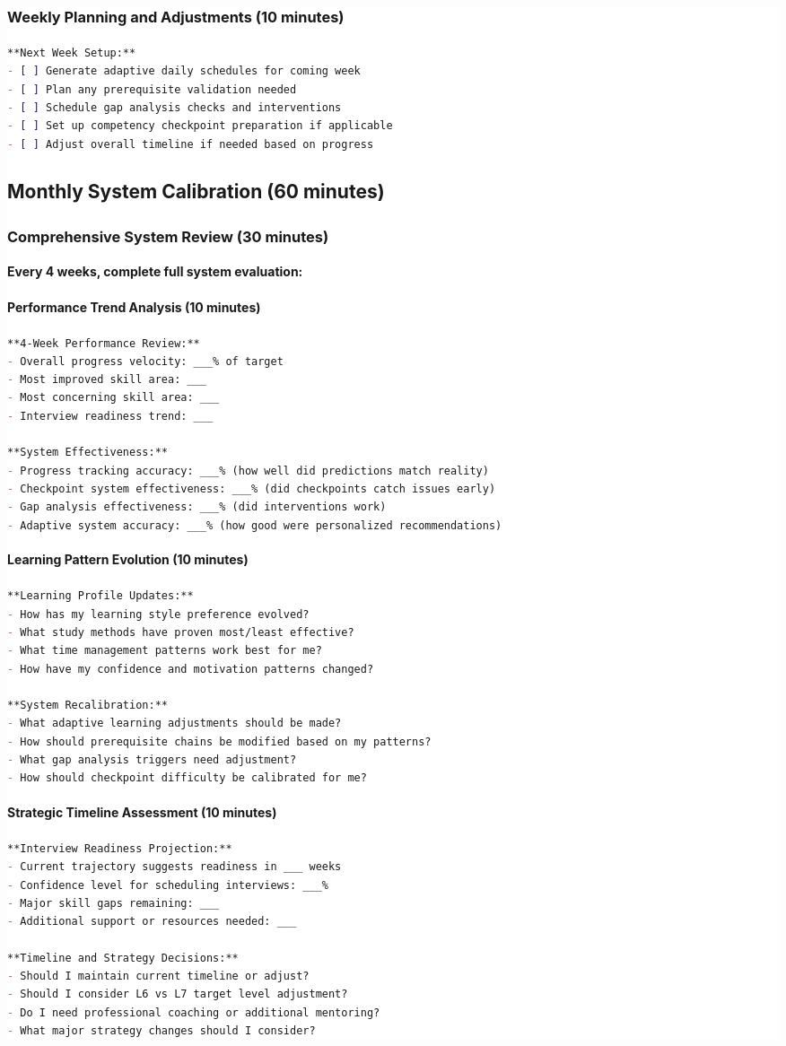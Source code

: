```markdown
```

### Weekly Planning and Adjustments (10 minutes)
```markdown
**Next Week Setup:**
- [ ] Generate adaptive daily schedules for coming week
- [ ] Plan any prerequisite validation needed
- [ ] Schedule gap analysis checks and interventions
- [ ] Set up competency checkpoint preparation if applicable
- [ ] Adjust overall timeline if needed based on progress
```

## Monthly System Calibration (60 minutes)

### Comprehensive System Review (30 minutes)
**Every 4 weeks, complete full system evaluation:**

#### Performance Trend Analysis (10 minutes)
```markdown
**4-Week Performance Review:**
- Overall progress velocity: ___% of target
- Most improved skill area: ___
- Most concerning skill area: ___
- Interview readiness trend: ___

**System Effectiveness:**
- Progress tracking accuracy: ___% (how well did predictions match reality)
- Checkpoint system effectiveness: ___% (did checkpoints catch issues early)
- Gap analysis effectiveness: ___% (did interventions work)
- Adaptive system accuracy: ___% (how good were personalized recommendations)
```

#### Learning Pattern Evolution (10 minutes)
```markdown
**Learning Profile Updates:**
- How has my learning style preference evolved?
- What study methods have proven most/least effective?
- What time management patterns work best for me?
- How have my confidence and motivation patterns changed?

**System Recalibration:**
- What adaptive learning adjustments should be made?
- How should prerequisite chains be modified based on my patterns?
- What gap analysis triggers need adjustment?
- How should checkpoint difficulty be calibrated for me?
```

#### Strategic Timeline Assessment (10 minutes)
```markdown
**Interview Readiness Projection:**
- Current trajectory suggests readiness in ___ weeks
- Confidence level for scheduling interviews: ___% 
- Major skill gaps remaining: ___
- Additional support or resources needed: ___

**Timeline and Strategy Decisions:**
- Should I maintain current timeline or adjust?
- Should I consider L6 vs L7 target level adjustment?
- Do I need professional coaching or additional mentoring?
- What major strategy changes should I consider?
```
